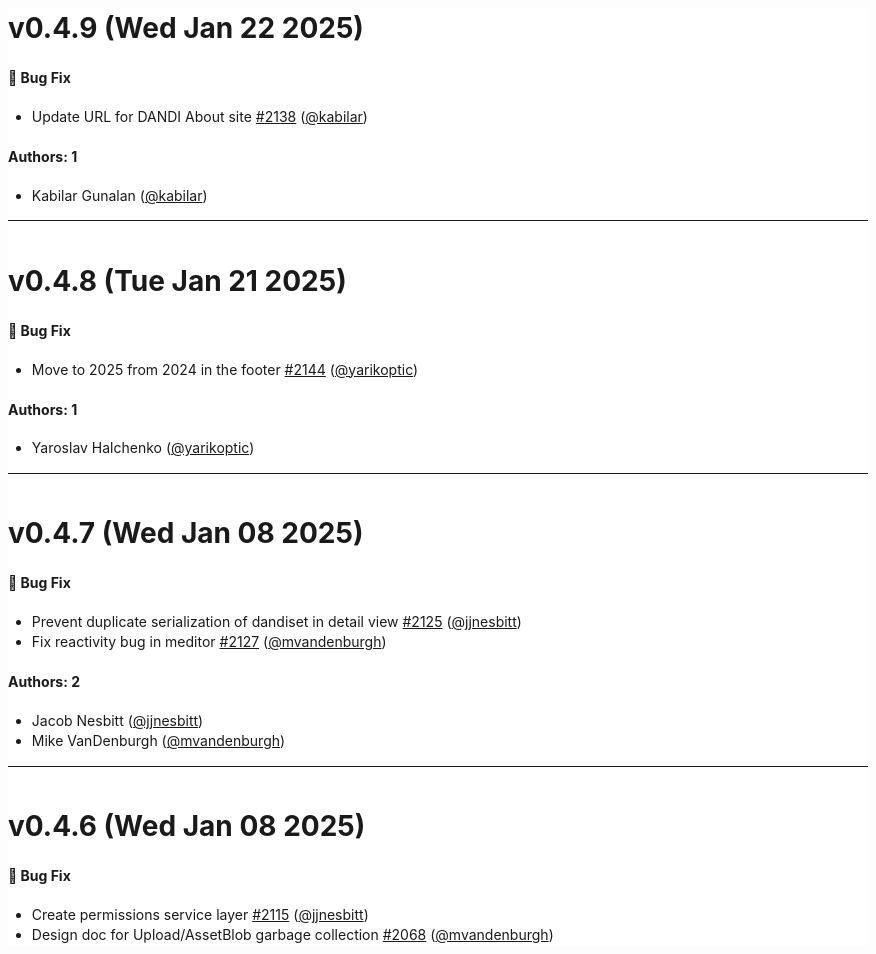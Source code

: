 
# v0.4.9 (Wed Jan 22 2025)

#### 🐛 Bug Fix

- Update URL for DANDI About site [#2138](https://github.com/dandi/dandi-archive/pull/2138) ([@kabilar](https://github.com/kabilar))

#### Authors: 1

- Kabilar Gunalan ([@kabilar](https://github.com/kabilar))

---

# v0.4.8 (Tue Jan 21 2025)

#### 🐛 Bug Fix

- Move to 2025 from 2024 in the footer [#2144](https://github.com/dandi/dandi-archive/pull/2144) ([@yarikoptic](https://github.com/yarikoptic))

#### Authors: 1

- Yaroslav Halchenko ([@yarikoptic](https://github.com/yarikoptic))

---

# v0.4.7 (Wed Jan 08 2025)

#### 🐛 Bug Fix

- Prevent duplicate serialization of dandiset in detail view [#2125](https://github.com/dandi/dandi-archive/pull/2125) ([@jjnesbitt](https://github.com/jjnesbitt))
- Fix reactivity bug in meditor [#2127](https://github.com/dandi/dandi-archive/pull/2127) ([@mvandenburgh](https://github.com/mvandenburgh))

#### Authors: 2

- Jacob Nesbitt ([@jjnesbitt](https://github.com/jjnesbitt))
- Mike VanDenburgh ([@mvandenburgh](https://github.com/mvandenburgh))

---

# v0.4.6 (Wed Jan 08 2025)

#### 🐛 Bug Fix

- Create permissions service layer [#2115](https://github.com/dandi/dandi-archive/pull/2115) ([@jjnesbitt](https://github.com/jjnesbitt))
- Design doc for Upload/AssetBlob garbage collection [#2068](https://github.com/dandi/dandi-archive/pull/2068) ([@mvandenburgh](https://github.com/mvandenburgh))
